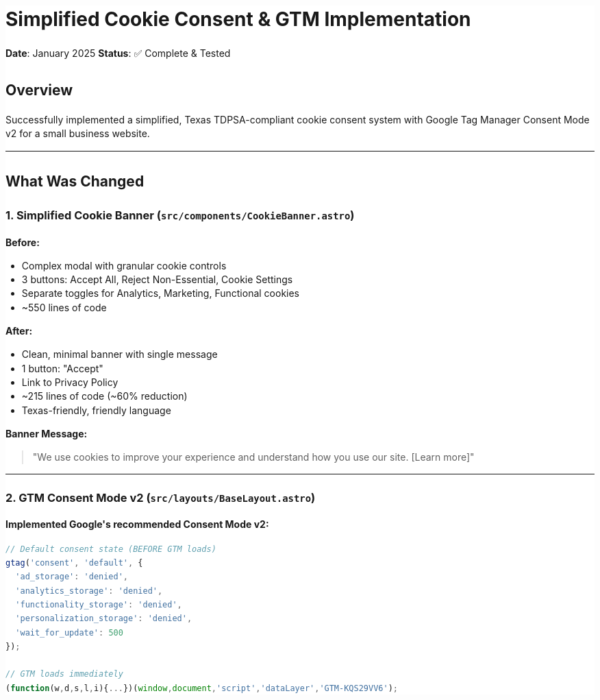 # Simplified Cookie Consent & GTM Implementation

**Date**: January 2025
**Status**: ✅ Complete & Tested

## Overview

Successfully implemented a simplified, Texas TDPSA-compliant cookie consent system with Google Tag Manager Consent Mode v2 for a small business website.

---

## What Was Changed

### 1. **Simplified Cookie Banner** (`src/components/CookieBanner.astro`)

**Before:**
- Complex modal with granular cookie controls
- 3 buttons: Accept All, Reject Non-Essential, Cookie Settings
- Separate toggles for Analytics, Marketing, Functional cookies
- ~550 lines of code

**After:**
- Clean, minimal banner with single message
- 1 button: "Accept"
- Link to Privacy Policy
- ~215 lines of code (~60% reduction)
- Texas-friendly, friendly language

**Banner Message:**
> "We use cookies to improve your experience and understand how you use our site. [Learn more]"

---

### 2. **GTM Consent Mode v2** (`src/layouts/BaseLayout.astro`)

**Implemented Google's recommended Consent Mode v2:**

```javascript
// Default consent state (BEFORE GTM loads)
gtag('consent', 'default', {
  'ad_storage': 'denied',
  'analytics_storage': 'denied',
  'functionality_storage': 'denied',
  'personalization_storage': 'denied',
  'wait_for_update': 500
});

// GTM loads immediately
(function(w,d,s,l,i){...})(window,document,'script','dataLayer','GTM-KQS29VV6');
```
